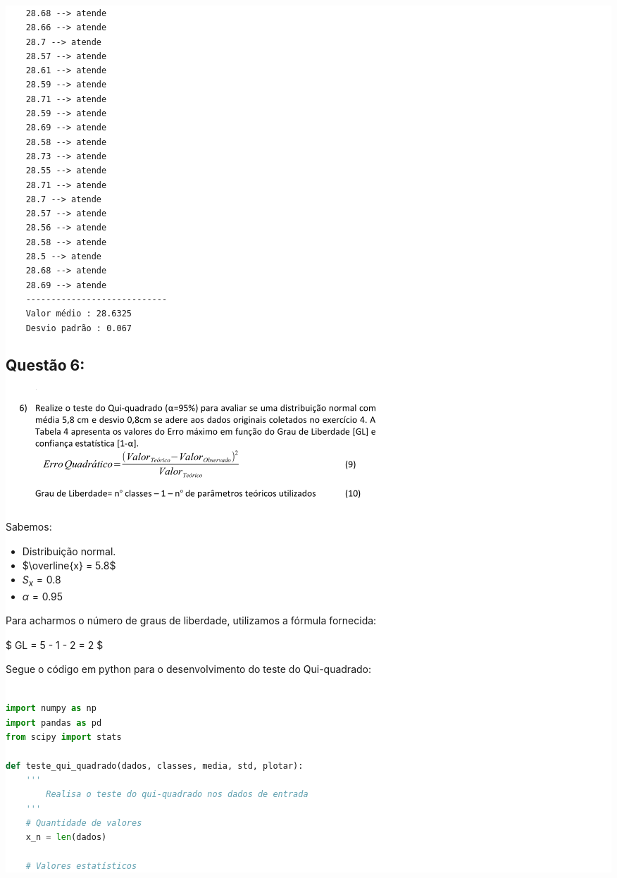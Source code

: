         28.68 --> atende
        28.66 --> atende
        28.7 --> atende
        28.57 --> atende
        28.61 --> atende
        28.59 --> atende
        28.71 --> atende
        28.59 --> atende
        28.69 --> atende
        28.58 --> atende
        28.73 --> atende
        28.55 --> atende
        28.71 --> atende
        28.7 --> atende
        28.57 --> atende
        28.56 --> atende
        28.58 --> atende
        28.5 --> atende
        28.68 --> atende
        28.69 --> atende
        ----------------------------
        Valor médio : 28.6325
        Desvio padrão : 0.067

Questão 6:
---
![](./14_03_21_10.png)

Sabemos:
- Distribuição normal.
- $\overline{x} = 5.8$
- $S_x = 0.8$
- $\alpha = 0.95$

Para acharmos o número de graus de liberdade, utilizamos a fórmula fornecida:

$
        GL = 5 - 1 - 2 = 2
$

Segue o código em python para o desenvolvimento do teste do Qui-quadrado:


```python

import numpy as np
import pandas as pd
from scipy import stats

def teste_qui_quadrado(dados, classes, media, std, plotar):
    '''
        Realisa o teste do qui-quadrado nos dados de entrada
    '''
    # Quantidade de valores
    x_n = len(dados)

    # Valores estatísticos
```